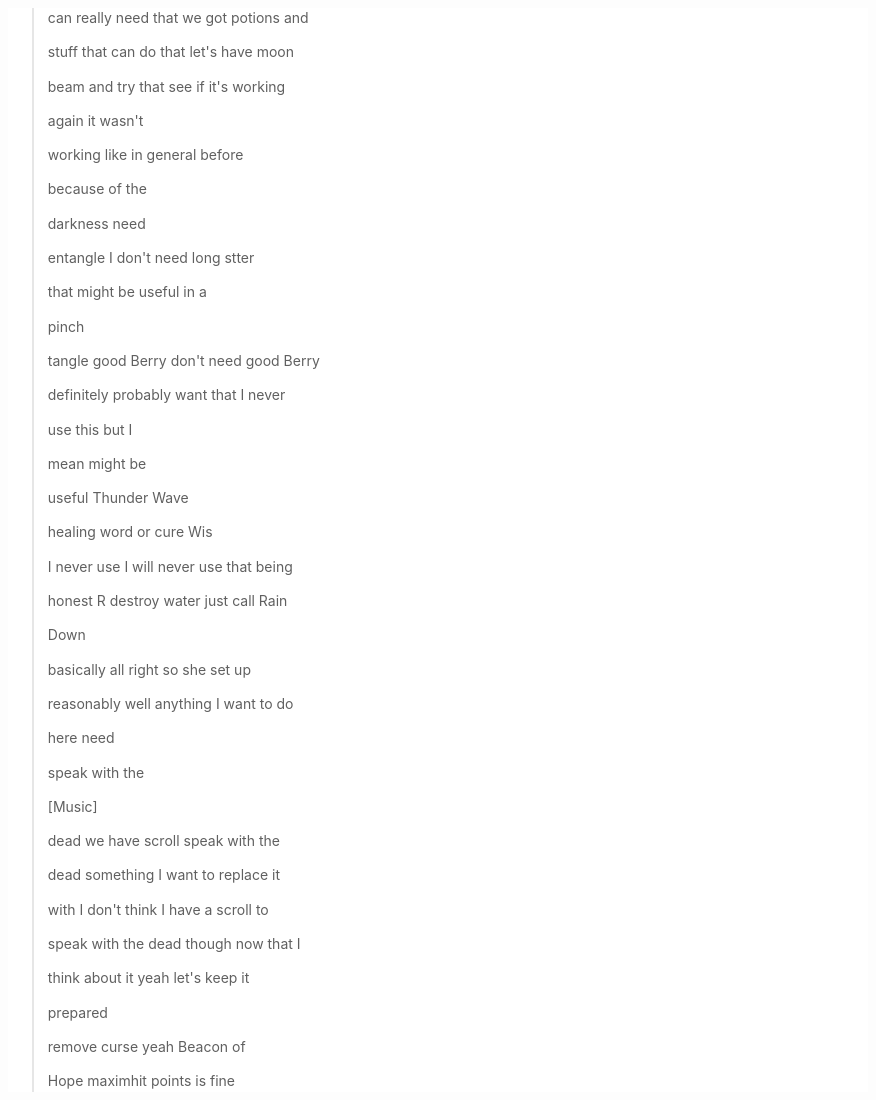 >
> can really need that we got potions and
>
> stuff that can do that let&#39;s have moon
>
> beam and try that see if it&#39;s working
>
> again it wasn&#39;t
>
> working like in general before
>
> because of the
>
> darkness need
>
> entangle I don&#39;t need long stter
>
> that might be useful in a
>
> pinch
>
> tangle good Berry don&#39;t need good Berry
>
> definitely probably want that I never
>
> use this but I
>
> mean might be
>
> useful Thunder Wave
>
> healing word or cure Wis
>
> I never use I will never use that being
>
> honest R destroy water just call Rain
>
> Down
>
> basically all right so she set up
>
> reasonably well anything I want to do
>
> here need
>
> speak with the
>
> [Music]
>
> dead we have scroll speak with the
>
> dead something I want to replace it
>
> with I don&#39;t think I have a scroll to
>
> speak with the dead though now that I
>
> think about it yeah let&#39;s keep it
>
> prepared
>
> remove curse yeah Beacon of
>
> Hope maximhit points is fine